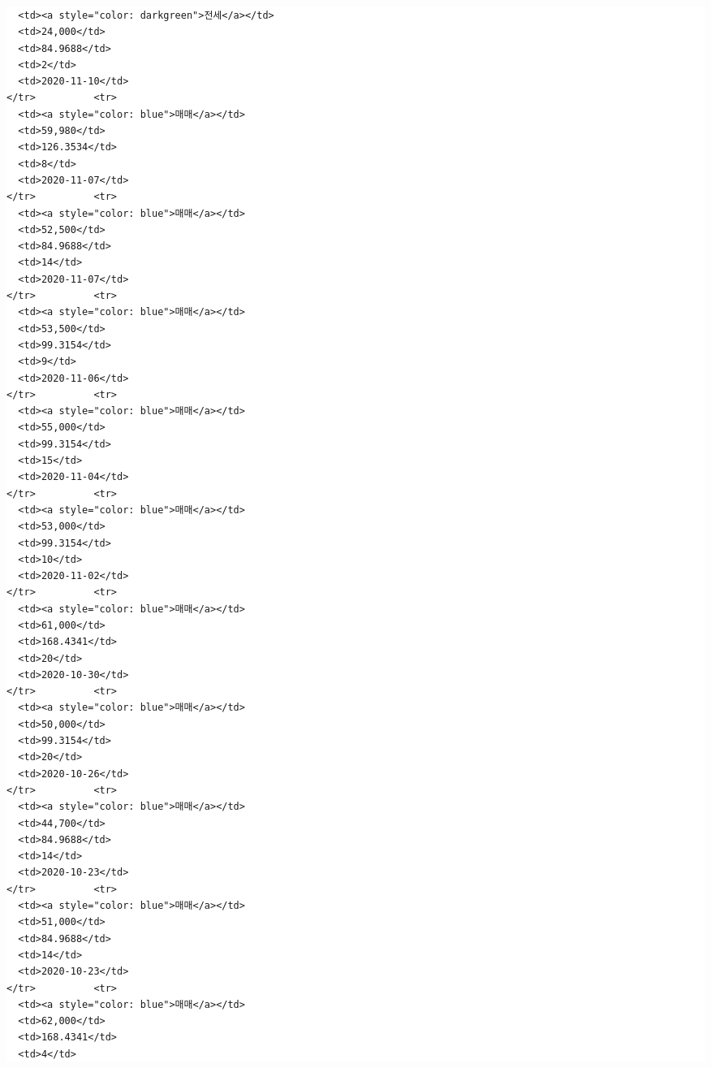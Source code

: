       <td><a style="color: darkgreen">전세</a></td>
      <td>24,000</td>
      <td>84.9688</td>
      <td>2</td>
      <td>2020-11-10</td>
    </tr>          <tr>
      <td><a style="color: blue">매매</a></td>
      <td>59,980</td>
      <td>126.3534</td>
      <td>8</td>
      <td>2020-11-07</td>
    </tr>          <tr>
      <td><a style="color: blue">매매</a></td>
      <td>52,500</td>
      <td>84.9688</td>
      <td>14</td>
      <td>2020-11-07</td>
    </tr>          <tr>
      <td><a style="color: blue">매매</a></td>
      <td>53,500</td>
      <td>99.3154</td>
      <td>9</td>
      <td>2020-11-06</td>
    </tr>          <tr>
      <td><a style="color: blue">매매</a></td>
      <td>55,000</td>
      <td>99.3154</td>
      <td>15</td>
      <td>2020-11-04</td>
    </tr>          <tr>
      <td><a style="color: blue">매매</a></td>
      <td>53,000</td>
      <td>99.3154</td>
      <td>10</td>
      <td>2020-11-02</td>
    </tr>          <tr>
      <td><a style="color: blue">매매</a></td>
      <td>61,000</td>
      <td>168.4341</td>
      <td>20</td>
      <td>2020-10-30</td>
    </tr>          <tr>
      <td><a style="color: blue">매매</a></td>
      <td>50,000</td>
      <td>99.3154</td>
      <td>20</td>
      <td>2020-10-26</td>
    </tr>          <tr>
      <td><a style="color: blue">매매</a></td>
      <td>44,700</td>
      <td>84.9688</td>
      <td>14</td>
      <td>2020-10-23</td>
    </tr>          <tr>
      <td><a style="color: blue">매매</a></td>
      <td>51,000</td>
      <td>84.9688</td>
      <td>14</td>
      <td>2020-10-23</td>
    </tr>          <tr>
      <td><a style="color: blue">매매</a></td>
      <td>62,000</td>
      <td>168.4341</td>
      <td>4</td>